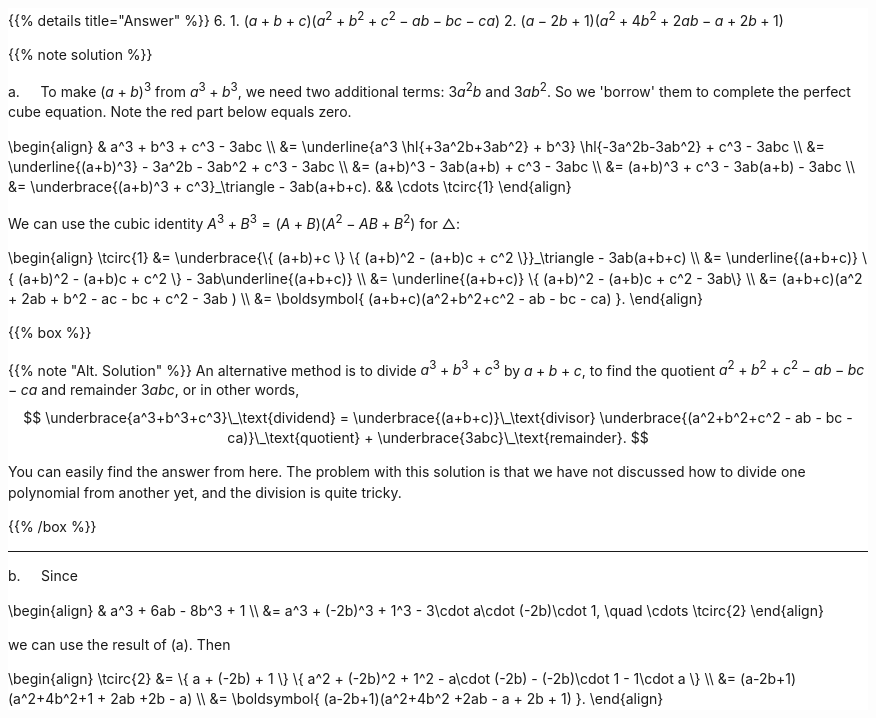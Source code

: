 {{% details title="Answer" %}}
6. 
    1. $(a+b+c)(a^2+b^2+c^2 - ab - bc - ca)$
    2. $(a-2b+1)(a^2+4b^2 +2ab - a + 2b + 1)$

{{% note solution %}}

$\text{a.} \quad$ To make $(a+b)^3$ from $a^3+b^3$, we need two additional terms: $3a^2b$ and $3ab^2$. So we 'borrow' them to complete the perfect cube equation. Note the red part below equals zero.

\begin{align}
  & a^3 + b^3 + c^3 - 3abc \\\\
  &= \underline{a^3 \hl{+3a^2b+3ab^2} + b^3} \hl{-3a^2b-3ab^2} + c^3 - 3abc \\\\
  &= \underline{(a+b)^3} - 3a^2b - 3ab^2 + c^3 - 3abc \\\\
  &= (a+b)^3 - 3ab(a+b) + c^3 - 3abc \\\\
  &= (a+b)^3 + c^3 - 3ab(a+b) - 3abc \\\\
  &= \underbrace{(a+b)^3 + c^3}_\triangle - 3ab(a+b+c). && \cdots \tcirc{1}
\end{align}

We can use the cubic identity $A^3+B^3 = (A+B)(A^2-AB+B^2)$ for $\triangle$:

\begin{align}
  \tcirc{1} &= \underbrace{\\{ (a+b)+c \\} \\{ (a+b)^2 - (a+b)c + c^2 \\}}_\triangle - 3ab(a+b+c) \\\\
  &= \underline{(a+b+c)} \\{ (a+b)^2 - (a+b)c + c^2 \\} - 3ab\underline{(a+b+c)} \\\\
  &= \underline{(a+b+c)} \\{ (a+b)^2 - (a+b)c + c^2 - 3ab\\} \\\\
  &= (a+b+c)(a^2 + 2ab + b^2 - ac - bc + c^2 - 3ab ) \\\\
  &= \boldsymbol{ (a+b+c)(a^2+b^2+c^2 - ab - bc - ca) }.
\end{align}

{{% box %}}

{{% note "Alt. Solution" %}}
An alternative method is to divide $a^3+b^3+c^3$ by $a+b+c$, to find the quotient $a^2+b^2+c^2 - ab - bc - ca$ and remainder $3abc$, or in other words,
$$
\underbrace{a^3+b^3+c^3}\_\text{dividend} = \underbrace{(a+b+c)}\_\text{divisor} \underbrace{(a^2+b^2+c^2 - ab - bc - ca)}\_\text{quotient} + \underbrace{3abc}\_\text{remainder}.
$$

You can easily find the answer from here. The problem with this solution is that we have not discussed how to divide one polynomial from another yet, and the division is quite tricky.

{{% /box %}}

---

$\text{b.} \quad$ Since

\begin{align}
  & a^3 + 6ab - 8b^3 + 1 \\\\
  &= a^3 + (-2b)^3 + 1^3 - 3\cdot a\cdot (-2b)\cdot 1, \quad \cdots \tcirc{2}
\end{align}

we can use the result of (a). Then

\begin{align}
  \tcirc{2} &= \\{ a + (-2b) + 1 \\} \\{ a^2 + (-2b)^2 + 1^2 - a\cdot (-2b) - (-2b)\cdot 1 - 1\cdot a \\} \\\\
  &= (a-2b+1)(a^2+4b^2+1 + 2ab +2b - a) \\\\
  &= \boldsymbol{ (a-2b+1)(a^2+4b^2 +2ab - a + 2b + 1) }.
\end{align}
